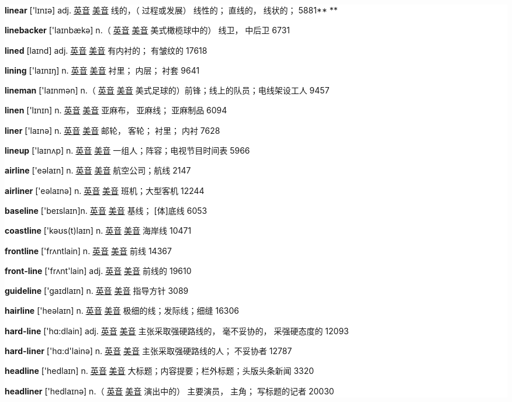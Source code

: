 **linear**  \['lɪnɪə] adj.  [英音](https://dict.youdao.com/dictvoice?audio=linear\&type=1)  [美音](https://dict.youdao.com/dictvoice?audio=linear\&type=2) 线的，（ 过程或发展） 线性的； 直线的， 线状的； 5881\*\* \*\*

**linebacker**  \['laɪnbækə] n.（  [英音](https://dict.youdao.com/dictvoice?audio=linebacker\&type=1)  [美音](https://dict.youdao.com/dictvoice?audio=linebacker\&type=2) 美式橄榄球中的） 线卫， 中后卫 6731

**lined** \[laɪnd] adj.  [英音](https://dict.youdao.com/dictvoice?audio=lined\&type=1)  [美音](https://dict.youdao.com/dictvoice?audio=lined\&type=2) 有内衬的； 有皱纹的 17618

**lining**  \['laɪnɪŋ] n.  [英音](https://dict.youdao.com/dictvoice?audio=lining\&type=1)  [美音](https://dict.youdao.com/dictvoice?audio=lining\&type=2) 衬里； 内层； 衬套 9641

**lineman**  \['laɪnmən] n.（ [英音](https://dict.youdao.com/dictvoice?audio=lineman\&type=1)  [美音](https://dict.youdao.com/dictvoice?audio=lineman\&type=2) 美式足球的）前锋；线上的队员；电线架设工人 9457

**linen**  \['lɪnɪn] n.  [英音](https://dict.youdao.com/dictvoice?audio=linen\&type=1)  [美音](https://dict.youdao.com/dictvoice?audio=linen\&type=2) 亚麻布， 亚麻线； 亚麻制品 6094

**liner**  \['laɪnə] n.  [英音](https://dict.youdao.com/dictvoice?audio=liner\&type=1)  [美音](https://dict.youdao.com/dictvoice?audio=liner\&type=2) 邮轮， 客轮； 衬里； 内衬 7628

**lineup**  \['laɪnʌp] n.  [英音](https://dict.youdao.com/dictvoice?audio=lineup\&type=1)  [美音](https://dict.youdao.com/dictvoice?audio=lineup\&type=2) 一组人；阵容；电视节目时间表 5966

**airline**  \['eəlaɪn] n.  [英音](https://dict.youdao.com/dictvoice?audio=airline\&type=1)  [美音](https://dict.youdao.com/dictvoice?audio=airline\&type=2) 航空公司；航线 2147

**airliner**  \['eəlaɪnə] n.  [英音](https://dict.youdao.com/dictvoice?audio=airliner\&type=1)  [美音](https://dict.youdao.com/dictvoice?audio=airliner\&type=2) 班机；大型客机 12244

**baseline**  \['beɪslaɪn]n.  [英音](https://dict.youdao.com/dictvoice?audio=baseline\&type=1)  [美音](https://dict.youdao.com/dictvoice?audio=baseline\&type=2) 基线； \[体]底线 6053

**coastline**  \['kəʊs(t)laɪn] n.  [英音](https://dict.youdao.com/dictvoice?audio=coastline\&type=1)  [美音](https://dict.youdao.com/dictvoice?audio=coastline\&type=2) 海岸线 10471

**frontline**  \['frʌntlain] n.  [英音](https://dict.youdao.com/dictvoice?audio=frontline\&type=1)  [美音](https://dict.youdao.com/dictvoice?audio=frontline\&type=2) 前线 14367

**front-line**  \['frʌnt'lain] adj.  [英音](https://dict.youdao.com/dictvoice?audio=front-line\&type=1)  [美音](https://dict.youdao.com/dictvoice?audio=front-line\&type=2) 前线的 19610

**guideline**  \['gaɪdlaɪn] n.  [英音](https://dict.youdao.com/dictvoice?audio=guideline\&type=1)  [美音](https://dict.youdao.com/dictvoice?audio=guideline\&type=2) 指导方针 3089

**hairline**  \['heəlaɪn] n.  [英音](https://dict.youdao.com/dictvoice?audio=hairline\&type=1)  [美音](https://dict.youdao.com/dictvoice?audio=hairline\&type=2) 极细的线；发际线；细缝 16306

**hard-line**  \['hɑ\:dlain] adj.  [英音](https://dict.youdao.com/dictvoice?audio=hard-line\&type=1)  [美音](https://dict.youdao.com/dictvoice?audio=hard-line\&type=2) 主张采取强硬路线的， 毫不妥协的， 采强硬态度的 12093

**hard-liner** \['hɑ\:d'lainə] n.  [英音](https://dict.youdao.com/dictvoice?audio=hard-liner\&type=1)  [美音](https://dict.youdao.com/dictvoice?audio=hard-liner\&type=2) 主张采取强硬路线的人； 不妥协者 12787

**headline**  \['hedlaɪn] n.  [英音](https://dict.youdao.com/dictvoice?audio=headline\&type=1)  [美音](https://dict.youdao.com/dictvoice?audio=headline\&type=2) 大标题；内容提要；栏外标题；头版头条新闻 3320

**headliner**  \['hedlaɪnə] n.（  [英音](https://dict.youdao.com/dictvoice?audio=headliner\&type=1)  [美音](https://dict.youdao.com/dictvoice?audio=headliner\&type=2) 演出中的） 主要演员， 主角； 写标题的记者 20030
